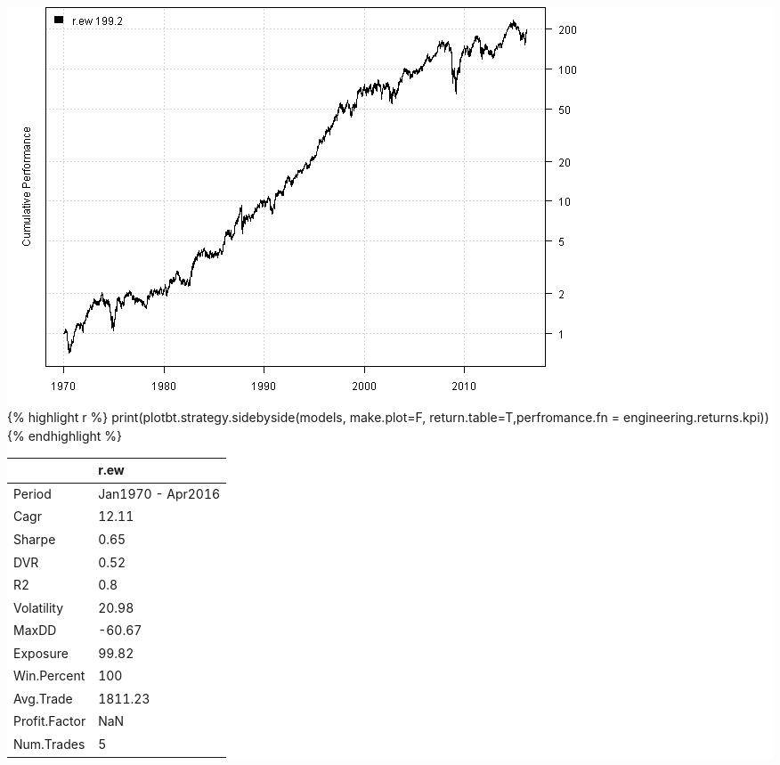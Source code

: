 ![plot of chunk plot-2](/public/images/2015-10-19-Backtest-Reality-Check/plot-2-2.png) 

{% highlight r %}
print(plotbt.strategy.sidebyside(models, make.plot=F, return.table=T,perfromance.fn = engineering.returns.kpi))
{% endhighlight %}



|              |r.ew              |
|:-------------|:-----------------|
|Period        |Jan1970 - Apr2016 |
|Cagr          |12.11             |
|Sharpe        |0.65              |
|DVR           |0.52              |
|R2            |0.8               |
|Volatility    |20.98             |
|MaxDD         |-60.67            |
|Exposure      |99.82             |
|Win.Percent   |100               |
|Avg.Trade     |1811.23           |
|Profit.Factor |NaN               |
|Num.Trades    |5                 |
    